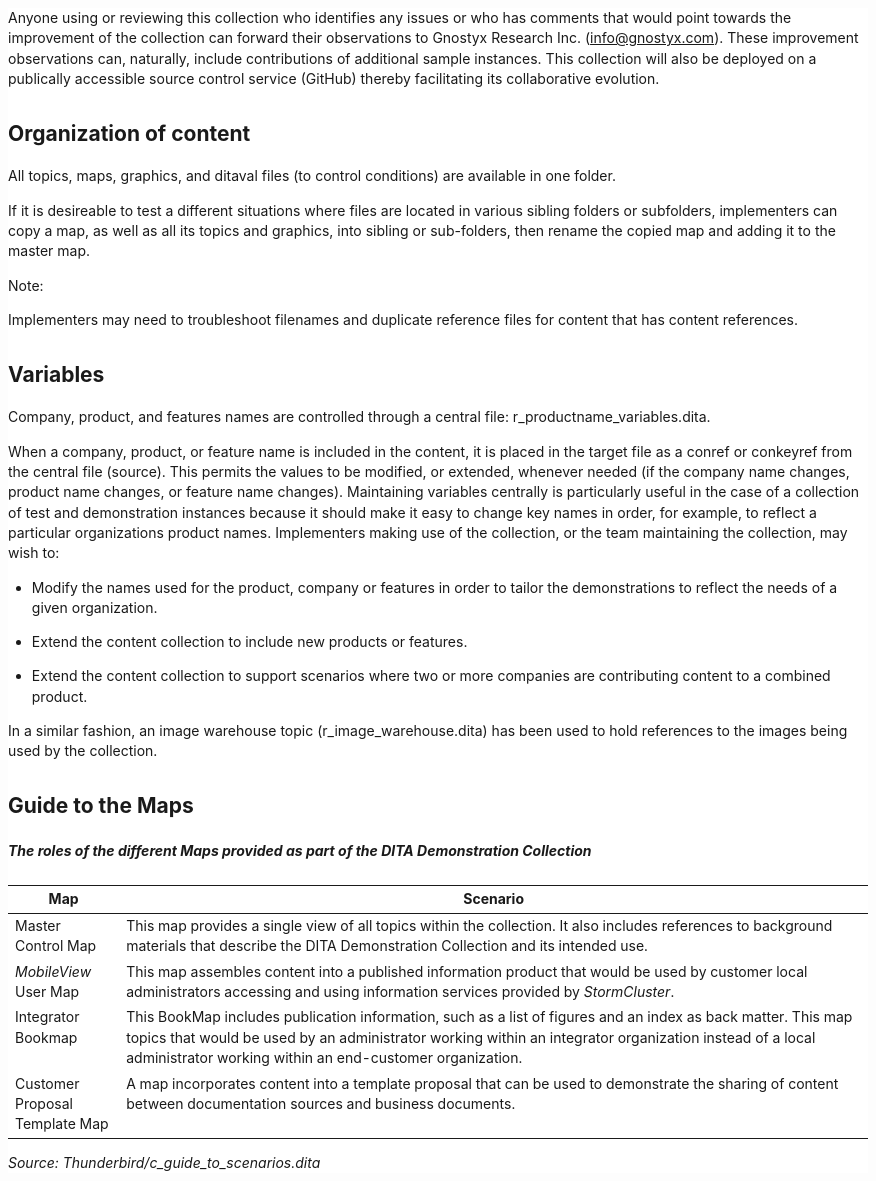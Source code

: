 Anyone using or reviewing this collection who identifies any issues or who has comments that would point towards the improvement of the collection can forward their observations to Gnostyx Research Inc. ([info@gnostyx.com](mailto:info@gnostyx.com)). These improvement observations can, naturally, include contributions of additional sample instances. This collection will also be deployed on a publically accessible source control service (GitHub) thereby facilitating its collaborative evolution.

Organization of content
-----------------------

All topics, maps, graphics, and ditaval files (to control conditions) are available in one folder.

If it is desireable to test a different situations where files are located in various sibling folders or subfolders, implementers can copy a map, as well as all its topics and graphics, into sibling or sub-folders, then rename the copied map and adding it to the master map.

Note:

Implementers may need to troubleshoot filenames and duplicate reference files for content that has content references.

Variables
---------

Company, product, and features names are controlled through a central file: r\_productname\_variables.dita.

When a company, product, or feature name is included in the content, it is placed in the target file as a conref or conkeyref from the central file (source). This permits the values to be modified, or extended, whenever needed (if the company name changes, product name changes, or feature name changes). Maintaining variables centrally is particularly useful in the case of a collection of test and demonstration instances because it should make it easy to change key names in order, for example, to reflect a particular organizations product names. Implementers making use of the collection, or the team maintaining the collection, may wish to:

-   Modify the names used for the product, company or features in order to tailor the demonstrations to reflect the needs of a given organization.

-   Extend the content collection to include new products or features.

-   Extend the content collection to support scenarios where two or more companies are contributing content to a combined product.

In a similar fashion, an image warehouse topic (r\_image\_warehouse.dita) has been used to hold references to the images being used by the collection.

Guide to the Maps
-----------------


##### The roles of the different Maps provided as part of the DITA Demonstration Collection

|Map|Scenario|
|--------|---------|
|Master Control Map|This map provides a single view of all topics within the collection. It also includes references to background materials that describe the DITA Demonstration Collection and its intended use.|
|_MobileView_ User Map|This map assembles content into a published information product that would be used by customer local administrators accessing and using information services provided by _StormCluster_.|
|Integrator Bookmap|This BookMap includes publication information, such as a list of figures and an index as back matter. This map topics that would be used by an administrator working within an integrator organization instead of a local administrator working within an end-customer organization.|
|Customer Proposal Template Map|A map incorporates content into a template proposal that can be used to demonstrate the sharing of content between documentation sources and business documents.|

_Source: Thunderbird/c_guide_to_scenarios.dita_
